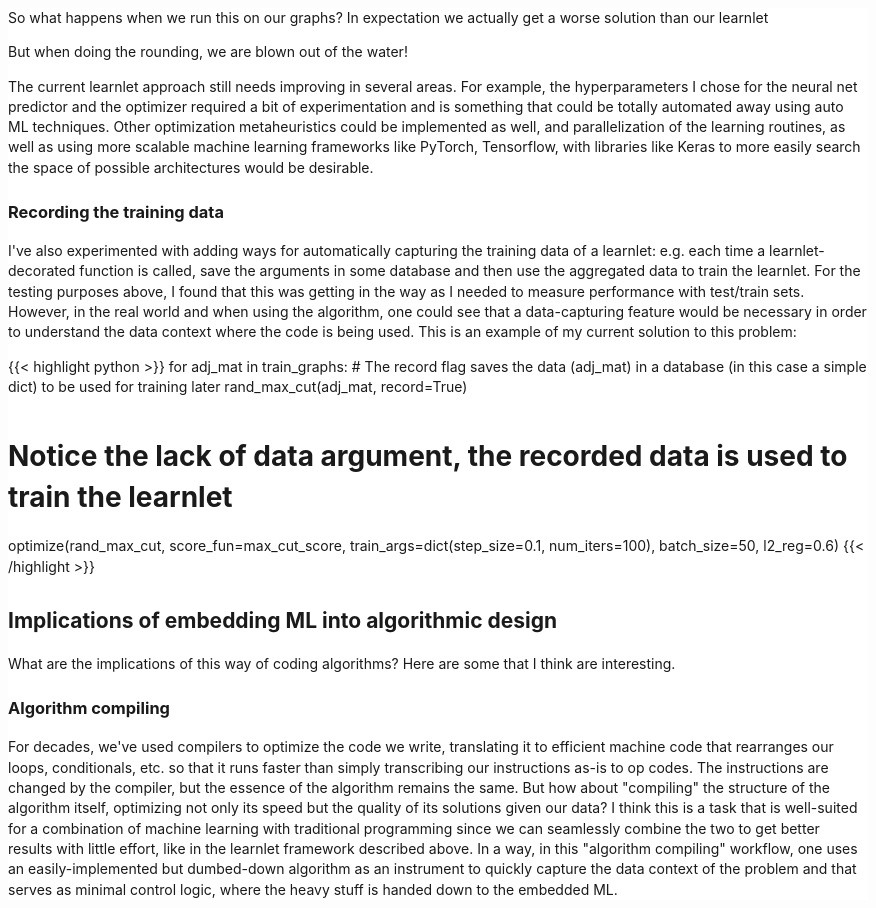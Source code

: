 So what happens when we run this on our graphs? In expectation we actually get a worse solution than our learnlet

But when doing the rounding, we are blown out of the water!



The current learnlet approach still needs improving in several areas. For example, the hyperparameters I chose for the neural net predictor and the optimizer required a bit of experimentation and is something that could be totally automated away using auto ML techniques. Other optimization metaheuristics could be implemented as well, and parallelization of the learning routines, as well as using more scalable machine learning frameworks like PyTorch, Tensorflow, with libraries like Keras to more easily search the space of possible architectures would be desirable. 

### Recording the training data

I've also experimented with adding ways for automatically capturing the training data of a learnlet: e.g. each time a learnlet-decorated function is called, save the arguments in some database and then use the aggregated data to train the learnlet. For the testing purposes above, I found that this was getting in the way as I needed to measure performance with test/train sets. However, in the real world and when using the algorithm, one could see that a data-capturing feature would be necessary in order to understand the data context where the code is being used. This is an example of my current solution to this problem:

{{< highlight python >}}
for adj_mat in train_graphs:
    # The record flag saves the data (adj_mat) in a database (in this case a simple dict) to be used for training later
    rand_max_cut(adj_mat, record=True)

# Notice the lack of data argument, the recorded data is used to train the learnlet
optimize(rand_max_cut, 
         score_fun=max_cut_score, 
         train_args=dict(step_size=0.1, num_iters=100),
         batch_size=50,
         l2_reg=0.6)
{{< /highlight >}}

## Implications of embedding ML into algorithmic design

What are the implications of this way of coding algorithms? Here are some that I think are interesting. 

### Algorithm compiling

For decades, we've used compilers to optimize the code we write, translating it to efficient machine code that rearranges our loops, conditionals, etc. so that it runs faster than simply transcribing our instructions as-is to op codes. The instructions are changed by the compiler, but the essence of the algorithm remains the same. But how about "compiling" the structure of the algorithm itself, optimizing not only its speed but the quality of its solutions given our data? I think this is a task that is well-suited for a combination of machine learning with traditional programming since we can seamlessly combine the two to get better results with little effort, like in the learnlet framework described above. In a way, in this "algorithm compiling" workflow, one uses an easily-implemented but dumbed-down algorithm as an instrument to quickly capture the data context of the problem and that serves as minimal control logic, where the heavy stuff is handed down to the embedded ML.
